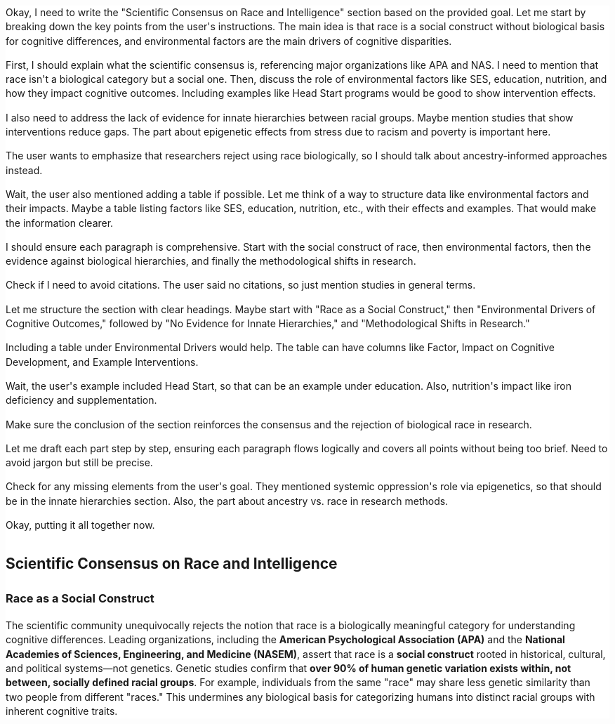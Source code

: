 
Okay, I need to write the "Scientific Consensus on Race and Intelligence" section based on the provided goal. Let me start by breaking down the key points from the user's instructions. The main idea is that race is a social construct without biological basis for cognitive differences, and environmental factors are the main drivers of cognitive disparities. 

First, I should explain what the scientific consensus is, referencing major organizations like APA and NAS. I need to mention that race isn't a biological category but a social one. Then, discuss the role of environmental factors like SES, education, nutrition, and how they impact cognitive outcomes. Including examples like Head Start programs would be good to show intervention effects.

I also need to address the lack of evidence for innate hierarchies between racial groups. Maybe mention studies that show interventions reduce gaps. The part about epigenetic effects from stress due to racism and poverty is important here. 

The user wants to emphasize that researchers reject using race biologically, so I should talk about ancestry-informed approaches instead. 

Wait, the user also mentioned adding a table if possible. Let me think of a way to structure data like environmental factors and their impacts. Maybe a table listing factors like SES, education, nutrition, etc., with their effects and examples. That would make the information clearer.

I should ensure each paragraph is comprehensive. Start with the social construct of race, then environmental factors, then the evidence against biological hierarchies, and finally the methodological shifts in research. 

Check if I need to avoid citations. The user said no citations, so just mention studies in general terms. 

Let me structure the section with clear headings. Maybe start with "Race as a Social Construct," then "Environmental Drivers of Cognitive Outcomes," followed by "No Evidence for Innate Hierarchies," and "Methodological Shifts in Research." 

Including a table under Environmental Drivers would help. The table can have columns like Factor, Impact on Cognitive Development, and Example Interventions. 

Wait, the user's example included Head Start, so that can be an example under education. Also, nutrition's impact like iron deficiency and supplementation. 

Make sure the conclusion of the section reinforces the consensus and the rejection of biological race in research. 

Let me draft each part step by step, ensuring each paragraph flows logically and covers all points without being too brief. Need to avoid jargon but still be precise. 

Check for any missing elements from the user's goal. They mentioned systemic oppression's role via epigenetics, so that should be in the innate hierarchies section. Also, the part about ancestry vs. race in research methods. 

Okay, putting it all together now.
</think>

## Scientific Consensus on Race and Intelligence  

### Race as a Social Construct  
The scientific community unequivocally rejects the notion that race is a biologically meaningful category for understanding cognitive differences. Leading organizations, including the **American Psychological Association (APA)** and the **National Academies of Sciences, Engineering, and Medicine (NASEM)**, assert that race is a **social construct** rooted in historical, cultural, and political systems—not genetics. Genetic studies confirm that **over 90% of human genetic variation exists within, not between, socially defined racial groups**. For example, individuals from the same "race" may share less genetic similarity than two people from different "races." This undermines any biological basis for categorizing humans into distinct racial groups with inherent cognitive traits.  
